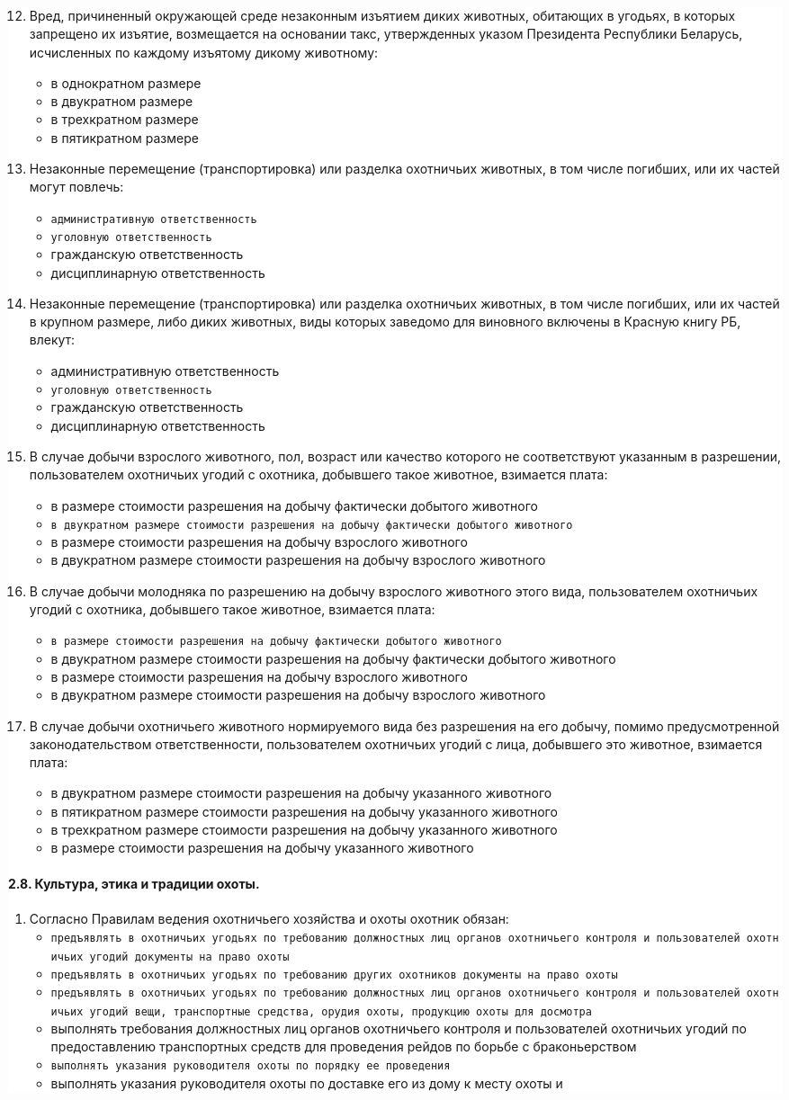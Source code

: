 12. Вред, причиненный окружающей среде незаконным изъятием диких животных,
обитающих в угодьях, в которых запрещено их изъятие, возмещается на
основании такс, утвержденных указом Президента Республики Беларусь,
исчисленных по каждому изъятому дикому животному:
    - в однократном размере
    - в двукратном размере
    - в трехкратном размере
    - в пятикратном размере

13. Незаконные перемещение (транспортировка) или разделка охотничьих
животных, в том числе погибших, или их частей могут повлечь:
    - `административную ответственность`
    - `уголовную ответственность`
    - гражданскую ответственность
    - дисциплинарную ответственность

14. Незаконные перемещение (транспортировка) или разделка охотничьих
животных, в том числе погибших, или их частей в крупном размере, либо диких
животных, виды которых заведомо для виновного включены в Красную книгу
РБ, влекут:
    - административную ответственность
    - `уголовную ответственность`
    - гражданскую ответственность
    - дисциплинарную ответственность

15. В случае добычи взрослого животного, пол, возраст или качество которого не
соответствуют указанным в разрешении, пользователем охотничьих угодий с
охотника, добывшего такое животное, взимается плата:
    - в размере стоимости разрешения на добычу фактически добытого животного
    - `в двукратном размере стоимости разрешения на добычу фактически добытого
животного`
    - в размере стоимости разрешения на добычу взрослого животного
    - в двукратном размере стоимости разрешения на добычу взрослого животного

16. В случае добычи молодняка по разрешению на добычу взрослого животного
этого вида, пользователем охотничьих угодий с охотника, добывшего такое
животное, взимается плата:
    - `в размере стоимости разрешения на добычу фактически добытого животного`
    - в двукратном размере стоимости разрешения на добычу фактически добытого
животного
    - в размере стоимости разрешения на добычу взрослого животного
    - в двукратном размере стоимости разрешения на добычу взрослого животного

17. В случае добычи охотничьего животного нормируемого вида без разрешения на
его добычу, помимо предусмотренной законодательством ответственности,
пользователем охотничьих угодий с лица, добывшего это животное, взимается
плата:
    - в двукратном размере стоимости разрешения на добычу указанного животного
    - в пятикратном размере стоимости разрешения на добычу указанного животного
    - в трехкратном размере стоимости разрешения на добычу указанного животного
    - в размере стоимости разрешения на добычу указанного животного

#### 2.8. Культура, этика и традиции охоты.
1. Согласно Правилам ведения охотничьего хозяйства и охоты охотник обязан:
    - `предъявлять в охотничьих угодьях по требованию должностных лиц органов
охотничьего контроля и пользователей охотничьих угодий документы на право охоты`
    - `предъявлять в охотничьих угодьях по требованию других охотников документы на
право охоты`
    - `предъявлять в охотничьих угодьях по требованию должностных лиц органов
охотничьего контроля и пользователей охотничьих угодий вещи, транспортные
средства, орудия охоты, продукцию охоты для досмотра`
    - выполнять требования должностных лиц органов охотничьего контроля и
пользователей охотничьих угодий по предоставлению транспортных средств для
проведения рейдов по борьбе с браконьерством
    - `выполнять указания руководителя охоты по порядку ее проведения`
    - выполнять указания руководителя охоты по доставке его из дому к месту охоты и
